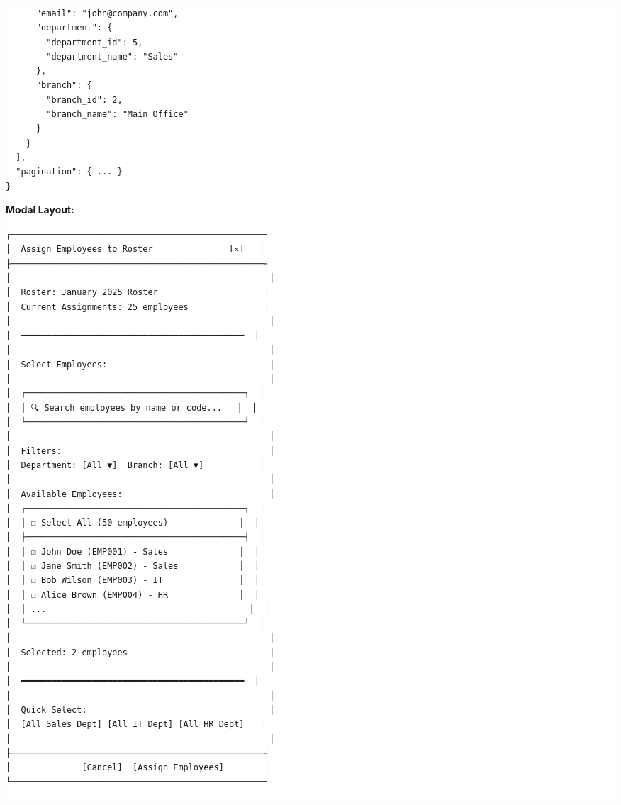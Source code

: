 ```
      "email": "john@company.com",
      "department": {
        "department_id": 5,
        "department_name": "Sales"
      },
      "branch": {
        "branch_id": 2,
        "branch_name": "Main Office"
      }
    }
  ],
  "pagination": { ... }
}
```

**Modal Layout:**

```
┌──────────────────────────────────────────────────┐
│  Assign Employees to Roster               [✕]   │
├──────────────────────────────────────────────────┤
│                                                   │
│  Roster: January 2025 Roster                     │
│  Current Assignments: 25 employees               │
│                                                   │
│  ━━━━━━━━━━━━━━━━━━━━━━━━━━━━━━━━━━━━━━━━━━━━  │
│                                                   │
│  Select Employees:                                │
│                                                   │
│  ┌───────────────────────────────────────────┐  │
│  │ 🔍 Search employees by name or code...   │  │
│  └───────────────────────────────────────────┘  │
│                                                   │
│  Filters:                                         │
│  Department: [All ▼]  Branch: [All ▼]           │
│                                                   │
│  Available Employees:                             │
│  ┌───────────────────────────────────────────┐  │
│  │ ☐ Select All (50 employees)              │  │
│  ├───────────────────────────────────────────┤  │
│  │ ☑ John Doe (EMP001) - Sales              │  │
│  │ ☑ Jane Smith (EMP002) - Sales            │  │
│  │ ☐ Bob Wilson (EMP003) - IT               │  │
│  │ ☐ Alice Brown (EMP004) - HR              │  │
│  │ ...                                        │  │
│  └───────────────────────────────────────────┘  │
│                                                   │
│  Selected: 2 employees                            │
│                                                   │
│  ━━━━━━━━━━━━━━━━━━━━━━━━━━━━━━━━━━━━━━━━━━━━  │
│                                                   │
│  Quick Select:                                    │
│  [All Sales Dept] [All IT Dept] [All HR Dept]   │
│                                                   │
├──────────────────────────────────────────────────┤
│              [Cancel]  [Assign Employees]        │
└──────────────────────────────────────────────────┘
```

---